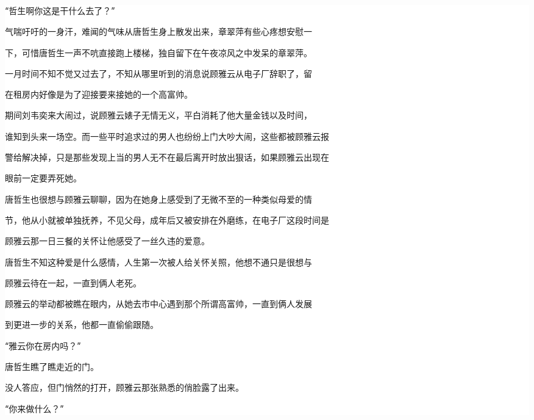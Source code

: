 “哲生啊你这是干什么去了？”



气喘吁吁的一身汗，难闻的气味从唐哲生身上散发出来，章翠萍有些心疼想安慰一

下，可惜唐哲生一声不吭直接跑上楼梯，独自留下在午夜凉风之中发呆的章翠萍。





一月时间不知不觉又过去了，不知从哪里听到的消息说顾雅云从电子厂辞职了，留

在租房内好像是为了迎接要来接她的一个高富帅。







期间刘韦奕来大闹过，说顾雅云婊子无情无义，平白消耗了他大量金钱以及时间，

谁知到头来一场空。而一些平时追求过的男人也纷纷上门大吵大闹，这些都被顾雅云报

警给解决掉，只是那些发现上当的男人无不在最后离开时放出狠话，如果顾雅云出现在

眼前一定要弄死她。



唐哲生也很想与顾雅云聊聊，因为在她身上感受到了无微不至的一种类似母爱的情

节，他从小就被单独抚养，不见父母，成年后又被安排在外磨练，在电子厂这段时间是

顾雅云那一日三餐的关怀让他感受了一丝久违的爱意。



唐哲生不知这种爱是什么感情，人生第一次被人给关怀关照，他想不通只是很想与

顾雅云待在一起，一直到俩人老死。

顾雅云的举动都被瞧在眼内，从她去市中心遇到那个所谓高富帅，一直到俩人发展

到更进一步的关系，他都一直偷偷跟随。





“雅云你在房内吗？”





唐哲生瞧了瞧走近的门。



没人答应，但门悄然的打开，顾雅云那张熟悉的俏脸露了出来。





“你来做什么？”






